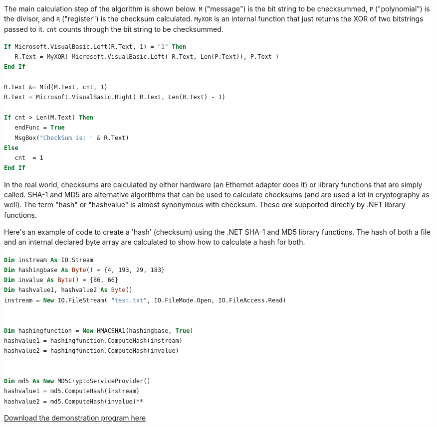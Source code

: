
The main calculation step of the algorithm is shown below. `M` ("message") is the bit string to be checksummed, `P` ("polynomial") is the divisor, and `R` ("register") is the checksum calculated. `MyXOR` is an internal function that just returns the XOR of two bitstrings passed to it. `cnt` counts through the bit string to be checksummed.

```vb
If Microsoft.VisualBasic.Left(R.Text, 1) = "1" Then
   R.Text = MyXOR( Microsoft.VisualBasic.Left( R.Text, Len(P.Text)), P.Text )
End If

R.Text &= Mid(M.Text, cnt, 1)
R.Text = Microsoft.VisualBasic.Right( R.Text, Len(R.Text) - 1)

If cnt > Len(M.Text) Then
   endFunc = True
   MsgBox("CheckSum is: " & R.Text)
Else
   cnt  = 1
End If
```


In the real world, checksums are calculated by either hardware (an Ethernet adapter does it) or library functions that are simply called. SHA-1 and MD5 are alternative algorithms that can be used to calculate checksums (and are used a lot in cryptography as well). The term "hash" or "hashvalue" is almost synonymous with checksum. These *are* supported directly by .NET library functions.


Here's an example of code to create a 'hash' (checksum) using the .NET SHA-1 and MD5 library functions. The hash of both a file and an internal declared byte array are calculated to show how to calculate a hash for both.

```vb
Dim instream As IO.Stream
Dim hashingbase As Byte() = {4, 193, 29, 183}
Dim invalue As Byte() = {86, 66}
Dim hashvalue1, hashvalue2 As Byte()
instream = New IO.FileStream( "test.txt", IO.FileMode.Open, IO.FileAccess.Read)


Dim hashingfunction = New HMACSHA1(hashingbase, True)
hashvalue1 = hashingfunction.ComputeHash(instream)
hashvalue2 = hashingfunction.ComputeHash(invalue)


Dim md5 As New MD5CryptoServiceProvider()
hashvalue1 = md5.ComputeHash(instream)
hashvalue2 = md5.ComputeHash(invalue)**
```
[Download the demonstration program here](http://visualbasic.about.com/library/download/CRCEx1.zip)

